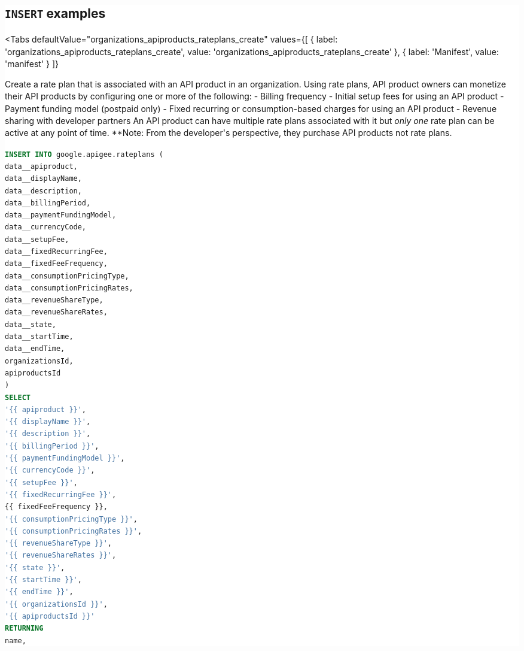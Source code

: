 </Tabs>


## `INSERT` examples

<Tabs
    defaultValue="organizations_apiproducts_rateplans_create"
    values={[
        { label: 'organizations_apiproducts_rateplans_create', value: 'organizations_apiproducts_rateplans_create' },
        { label: 'Manifest', value: 'manifest' }
    ]}
>
<TabItem value="organizations_apiproducts_rateplans_create">

Create a rate plan that is associated with an API product in an organization. Using rate plans, API product owners can monetize their API products by configuring one or more of the following: - Billing frequency - Initial setup fees for using an API product - Payment funding model (postpaid only) - Fixed recurring or consumption-based charges for using an API product - Revenue sharing with developer partners An API product can have multiple rate plans associated with it but *only one* rate plan can be active at any point of time. **Note: From the developer's perspective, they purchase API products not rate plans.

```sql
INSERT INTO google.apigee.rateplans (
data__apiproduct,
data__displayName,
data__description,
data__billingPeriod,
data__paymentFundingModel,
data__currencyCode,
data__setupFee,
data__fixedRecurringFee,
data__fixedFeeFrequency,
data__consumptionPricingType,
data__consumptionPricingRates,
data__revenueShareType,
data__revenueShareRates,
data__state,
data__startTime,
data__endTime,
organizationsId,
apiproductsId
)
SELECT 
'{{ apiproduct }}',
'{{ displayName }}',
'{{ description }}',
'{{ billingPeriod }}',
'{{ paymentFundingModel }}',
'{{ currencyCode }}',
'{{ setupFee }}',
'{{ fixedRecurringFee }}',
{{ fixedFeeFrequency }},
'{{ consumptionPricingType }}',
'{{ consumptionPricingRates }}',
'{{ revenueShareType }}',
'{{ revenueShareRates }}',
'{{ state }}',
'{{ startTime }}',
'{{ endTime }}',
'{{ organizationsId }}',
'{{ apiproductsId }}'
RETURNING
name,
```